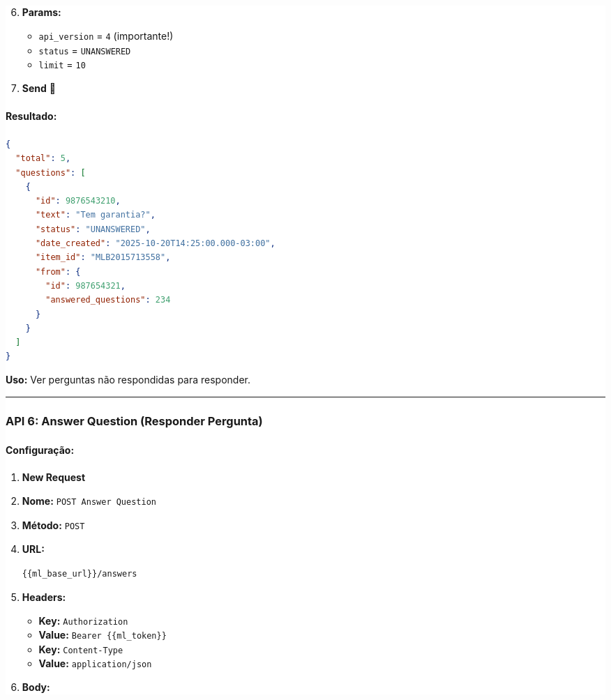 6. **Params:**

   - `api_version` = `4` (importante!)
   - `status` = `UNANSWERED`
   - `limit` = `10`

7. **Send** 🚀

#### **Resultado:**

```json
{
  "total": 5,
  "questions": [
    {
      "id": 9876543210,
      "text": "Tem garantia?",
      "status": "UNANSWERED",
      "date_created": "2025-10-20T14:25:00.000-03:00",
      "item_id": "MLB2015713558",
      "from": {
        "id": 987654321,
        "answered_questions": 234
      }
    }
  ]
}
```

**Uso:** Ver perguntas não respondidas para responder.

---

### **API 6: Answer Question (Responder Pergunta)**

#### **Configuração:**

1. **New Request**

2. **Nome:** `POST Answer Question`

3. **Método:** `POST`

4. **URL:**

   ```
   {{ml_base_url}}/answers
   ```

5. **Headers:**

   - **Key:** `Authorization`
   - **Value:** `Bearer {{ml_token}}`
   - **Key:** `Content-Type`
   - **Value:** `application/json`

6. **Body:**
